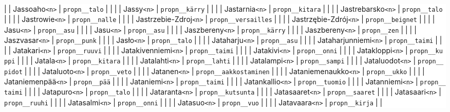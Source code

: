 |  | Jassoaho`<n>` | `propn__talo`  |  |
|  | Jassy`<n>` | `propn__kärry`  |  |
|  | Jastarnia`<n>` | `propn__kitara`  |  |
|  | Jastrebarsko`<n>` | `propn__talo`  |  |
|  | Jastrowie`<n>` | `propn__nalle`  |  |
|  | Jastrzebie-Zdroj`<n>` | `propn__versailles`  |  |
|  | Jastrzębie-Zdrój`<n>` | `propn__beignet`  |  |
|  | Jasu`<n>` | `propn__asu`  |  |
|  | Jasu`<n>` | `propn__asu`  |  |
|  | Jaszbereny`<n>` | `propn__kärry`  |  |
|  | Jaszbereny`<n>` | `propn__zen`  |  |
|  | Jaszvasar`<n>` | `propn__punk`  |  |
|  | Jasło`<n>` | `propn__talo`  |  |
|  | Jataharju`<n>` | `propn__asu`  |  |
|  | Jataharjunniemi`<n>` | `propn__taimi`  |  |
|  | Jatakari`<n>` | `propn__ruuvi`  |  |
|  | Jatakivenniemi`<n>` | `propn__taimi`  |  |
|  | Jatakivi`<n>` | `propn__onni`  |  |
|  | Jatakloppi`<n>` | `propn__kuppi`  |  |
|  | Jatala`<n>` | `propn__kitara`  |  |
|  | Jatalahti`<n>` | `propn__lahti`  |  |
|  | Jatalampi`<n>` | `propn__sampi`  |  |
|  | Jataluodot`<n>` | `propn__pidot`  |  |
|  | Jataluoto`<n>` | `propn__veto`  |  |
|  | Jatanen`<n>` | `propn__aakkostaminen`  |  |
|  | Jataniemenaukko`<n>` | `propn__ukko`  |  |
|  | Jataniemenpää`<n>` | `propn__pää`  |  |
|  | Jataniemi`<n>` | `propn__taimi`  |  |
|  | Jatankallio`<n>` | `propn__tuomio`  |  |
|  | Jatanniemi`<n>` | `propn__taimi`  |  |
|  | Jatapuro`<n>` | `propn__talo`  |  |
|  | Jataranta`<n>` | `propn__kutsunta`  |  |
|  | Jatasaaret`<n>` | `propn__saaret`  |  |
|  | Jatasaari`<n>` | `propn__ruuhi`  |  |
|  | Jatasalmi`<n>` | `propn__onni`  |  |
|  | Jatasuo`<n>` | `propn__vuo`  |  |
|  | Jatavaara`<n>` | `propn__kirja`  |  |